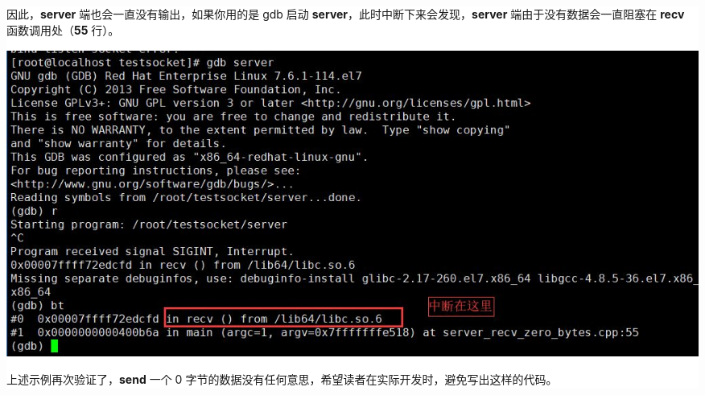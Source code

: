 因此，**server** 端也会一直没有输出，如果你用的是 gdb 启动 **server**，此时中断下来会发现，**server** 端由于没有数据会一直阻塞在 **recv** 函数调用处（**55** 行）。

![](../imgs/sendrecvreturnvalue2.png)

上述示例再次验证了，**send** 一个 0 字节的数据没有任何意思，希望读者在实际开发时，避免写出这样的代码。